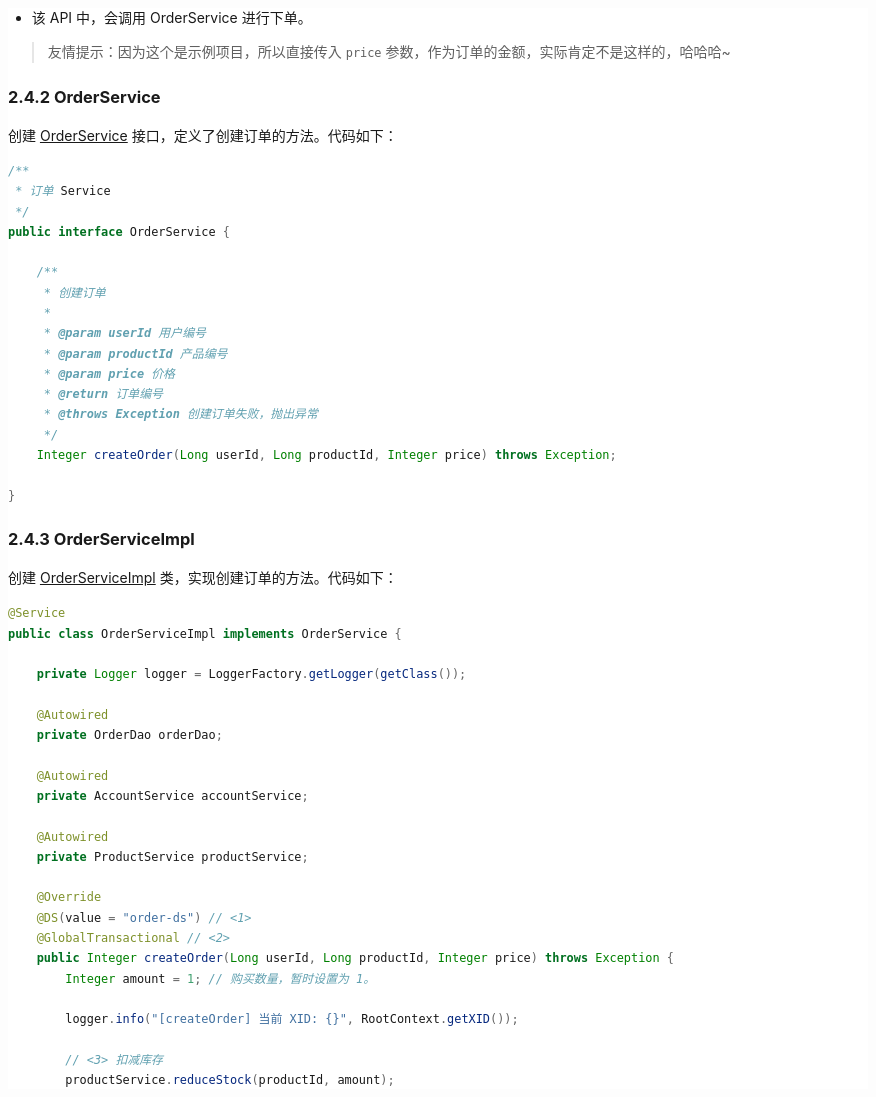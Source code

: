 

- 该 API 中，会调用 OrderService 进行下单。

> 友情提示：因为这个是示例项目，所以直接传入 `price` 参数，作为订单的金额，实际肯定不是这样的，哈哈哈~

### 2.4.2 OrderService

创建 [OrderService](https://github.com/YunaiV/SpringBoot-Labs/blob/master/lab-52/lab-52-multiple-datasource/src/main/java/cn/iocoder/springboot/lab52/seatademo/service/OrderService.java) 接口，定义了创建订单的方法。代码如下：



```java
/**
 * 订单 Service
 */
public interface OrderService {

    /**
     * 创建订单
     *
     * @param userId 用户编号
     * @param productId 产品编号
     * @param price 价格
     * @return 订单编号
     * @throws Exception 创建订单失败，抛出异常
     */
    Integer createOrder(Long userId, Long productId, Integer price) throws Exception;

}
```



### 2.4.3 OrderServiceImpl

创建 [OrderServiceImpl](https://github.com/YunaiV/SpringBoot-Labs/blob/master/lab-52/lab-52-multiple-datasource/src/main/java/cn/iocoder/springboot/lab52/seatademo/service/impl/OrderServiceImpl.java) 类，实现创建订单的方法。代码如下：



```java
@Service
public class OrderServiceImpl implements OrderService {

    private Logger logger = LoggerFactory.getLogger(getClass());

    @Autowired
    private OrderDao orderDao;

    @Autowired
    private AccountService accountService;

    @Autowired
    private ProductService productService;

    @Override
    @DS(value = "order-ds") // <1>
    @GlobalTransactional // <2>
    public Integer createOrder(Long userId, Long productId, Integer price) throws Exception {
        Integer amount = 1; // 购买数量，暂时设置为 1。

        logger.info("[createOrder] 当前 XID: {}", RootContext.getXID());

        // <3> 扣减库存
        productService.reduceStock(productId, amount);
```
